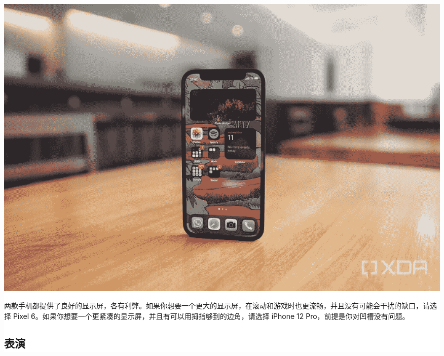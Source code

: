 ![iPhone 12 Pro](img/0720184b59f2a1fcd6306307ce29a854.png)

两款手机都提供了良好的显示屏，各有利弊。如果你想要一个更大的显示屏，在滚动和游戏时也更流畅，并且没有可能会干扰的缺口，请选择 Pixel 6。如果你想要一个更紧凑的显示屏，并且有可以用拇指够到的边角，请选择 iPhone 12 Pro，前提是你对凹槽没有问题。

## 表演
